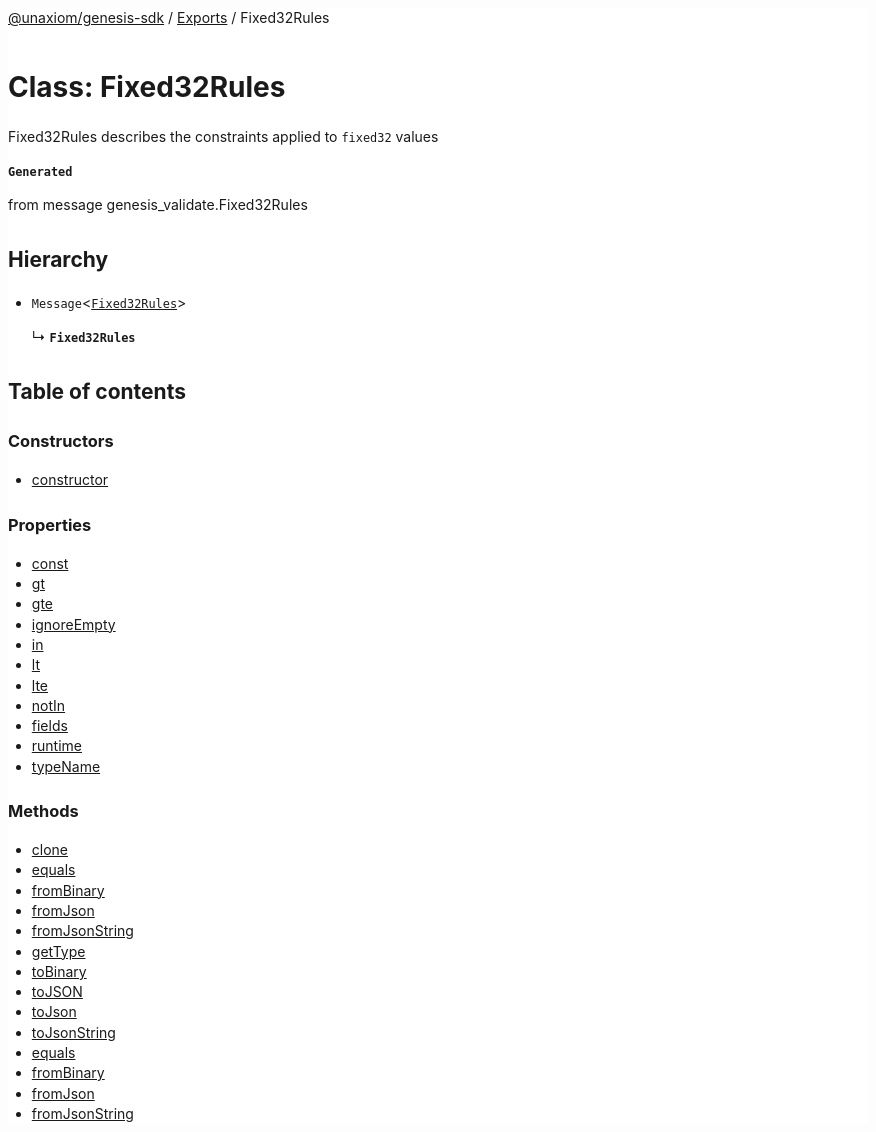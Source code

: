 [@unaxiom/genesis-sdk](../README.md) / [Exports](../modules.md) / Fixed32Rules

# Class: Fixed32Rules

Fixed32Rules describes the constraints applied to `fixed32` values

**`Generated`**

from message genesis_validate.Fixed32Rules

## Hierarchy

- `Message`<[`Fixed32Rules`](Fixed32Rules.md)\>

  ↳ **`Fixed32Rules`**

## Table of contents

### Constructors

- [constructor](Fixed32Rules.md#constructor)

### Properties

- [const](Fixed32Rules.md#const)
- [gt](Fixed32Rules.md#gt)
- [gte](Fixed32Rules.md#gte)
- [ignoreEmpty](Fixed32Rules.md#ignoreempty)
- [in](Fixed32Rules.md#in)
- [lt](Fixed32Rules.md#lt)
- [lte](Fixed32Rules.md#lte)
- [notIn](Fixed32Rules.md#notin)
- [fields](Fixed32Rules.md#fields)
- [runtime](Fixed32Rules.md#runtime)
- [typeName](Fixed32Rules.md#typename)

### Methods

- [clone](Fixed32Rules.md#clone)
- [equals](Fixed32Rules.md#equals)
- [fromBinary](Fixed32Rules.md#frombinary)
- [fromJson](Fixed32Rules.md#fromjson)
- [fromJsonString](Fixed32Rules.md#fromjsonstring)
- [getType](Fixed32Rules.md#gettype)
- [toBinary](Fixed32Rules.md#tobinary)
- [toJSON](Fixed32Rules.md#tojson)
- [toJson](Fixed32Rules.md#tojson-1)
- [toJsonString](Fixed32Rules.md#tojsonstring)
- [equals](Fixed32Rules.md#equals-1)
- [fromBinary](Fixed32Rules.md#frombinary-1)
- [fromJson](Fixed32Rules.md#fromjson-1)
- [fromJsonString](Fixed32Rules.md#fromjsonstring-1)
